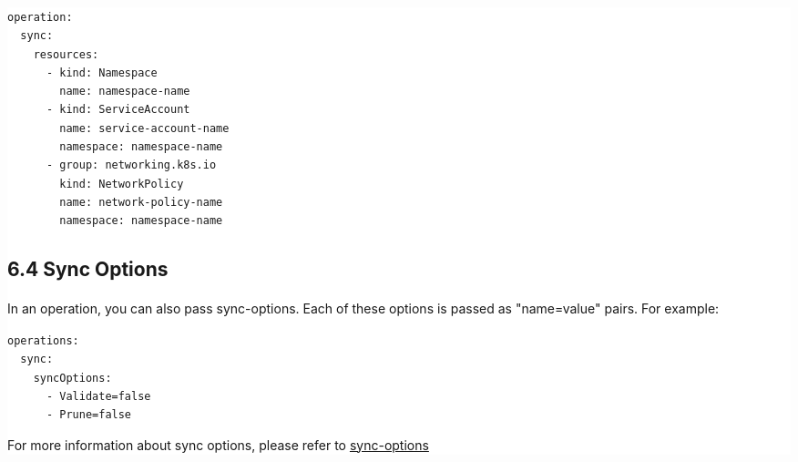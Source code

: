 ```
operation:
  sync:
    resources:
      - kind: Namespace
        name: namespace-name
      - kind: ServiceAccount
        name: service-account-name
        namespace: namespace-name
      - group: networking.k8s.io
        kind: NetworkPolicy
        name: network-policy-name
        namespace: namespace-name
```

## 6.4 Sync Options

In an operation, you can also pass sync-options. Each of these options is passed as "name=value" pairs. For example:

```
operations:
  sync:
    syncOptions:
      - Validate=false
      - Prune=false
```

For more information about sync options, please refer to [sync-options](https://argo-cd.readthedocs.io/en/stable/user-guide/sync-options/)